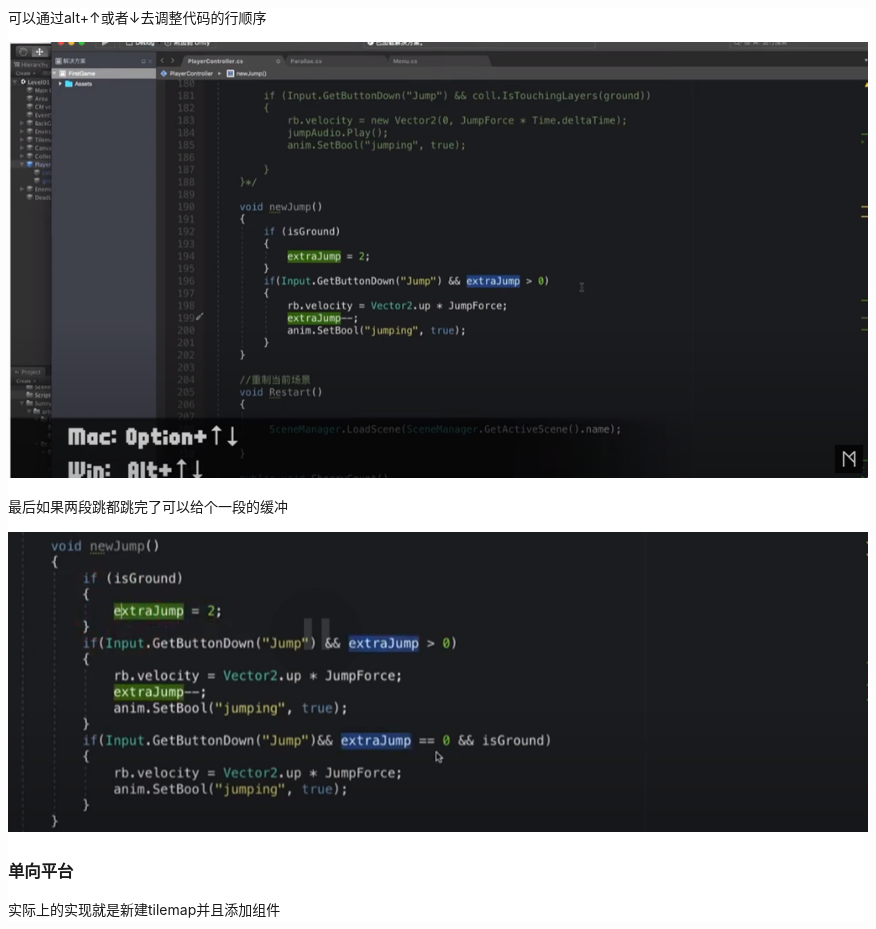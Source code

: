 可以通过alt+↑或者↓去调整代码的行顺序

![image-20240420011300134](images\image-20240420011300134.png)

最后如果两段跳都跳完了可以给个一段的缓冲

![image-20240420011334890](images\image-20240420011334890.png)

### 单向平台

实际上的实现就是新建tilemap并且添加组件

